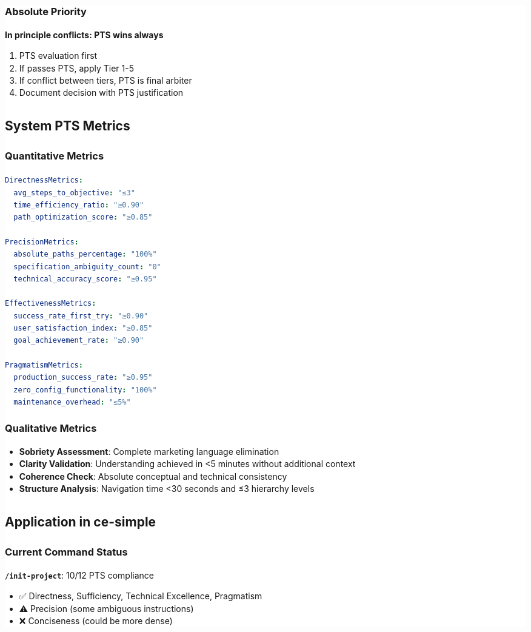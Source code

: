 ### Absolute Priority

**In principle conflicts: PTS wins always**

1. PTS evaluation first
2. If passes PTS, apply Tier 1-5
3. If conflict between tiers, PTS is final arbiter
4. Document decision with PTS justification

## System PTS Metrics

### Quantitative Metrics

```yaml
DirectnessMetrics:
  avg_steps_to_objective: "≤3"
  time_efficiency_ratio: "≥0.90"
  path_optimization_score: "≥0.85"

PrecisionMetrics:  
  absolute_paths_percentage: "100%"
  specification_ambiguity_count: "0"
  technical_accuracy_score: "≥0.95"

EffectivenessMetrics:
  success_rate_first_try: "≥0.90"
  user_satisfaction_index: "≥0.85"
  goal_achievement_rate: "≥0.90"

PragmatismMetrics:
  production_success_rate: "≥0.95"
  zero_config_functionality: "100%"
  maintenance_overhead: "≤5%"
```

### Qualitative Metrics

- **Sobriety Assessment**: Complete marketing language elimination
- **Clarity Validation**: Understanding achieved in <5 minutes without additional context
- **Coherence Check**: Absolute conceptual and technical consistency
- **Structure Analysis**: Navigation time <30 seconds and ≤3 hierarchy levels

## Application in ce-simple

### Current Command Status

**`/init-project`**: 10/12 PTS compliance
- ✅ Directness, Sufficiency, Technical Excellence, Pragmatism
- ⚠️ Precision (some ambiguous instructions)
- ❌ Conciseness (could be more dense)
